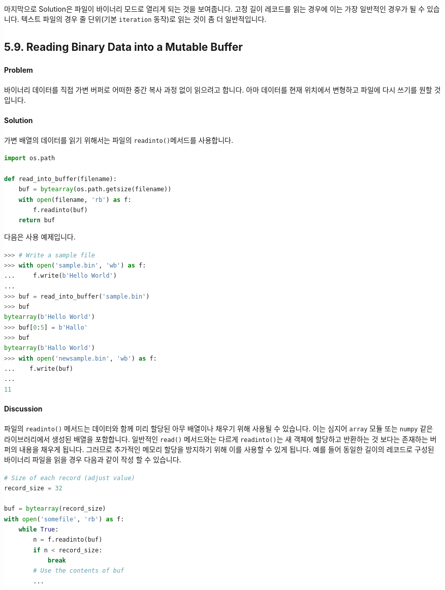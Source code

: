 마지막으로 Solution은 파일이 바이너리 모드로 열리게 되는 것을 보여줍니다. 고정 길이 레코드를 읽는 경우에 이는 가장 일반적인 경우가 될 수 있습니다. 텍스트 파일의 경우 줄 단위(기본 `iteration` 동작)로 읽는 것이 좀 더 일반적입니다.

## 5.9. Reading Binary Data into a Mutable Buffer

#### Problem

바이너리 데이터를 직접 가변 버퍼로 어떠한 중간 복사 과정 없이 읽으려고 합니다. 아마 데이터를 현재 위치에서 변형하고 파일에 다시 쓰기를 원할 것입니다.

#### Solution

가변 배열의 데이터를 읽기 위해서는 파일의 `readinto()`메서드를 사용합니다.

```python
import os.path

def read_into_buffer(filename):
    buf = bytearray(os.path.getsize(filename))
    with open(filename, 'rb') as f:
        f.readinto(buf)
    return buf
```

다음은 사용 예제입니다.

```python
>>> # Write a sample file
>>> with open('sample.bin', 'wb') as f:
...     f.write(b'Hello World')
...
>>> buf = read_into_buffer('sample.bin')
>>> buf
bytearray(b'Hello World')
>>> buf[0:5] = b'Hallo'
>>> buf
bytearray(b'Hallo World')
>>> with open('newsample.bin', 'wb') as f:
...    f.write(buf)
...
11
```

#### Discussion

파일의 `readinto()` 메서드는 데이터와 함께 미리 할당된 아무 배열이나 채우기 위해 사용될 수 있습니다. 이는 심지어 `array` 모듈 또는 `numpy` 같은 라이브러리에서 생성된 배열을 포함합니다. 일반적인 `read()` 메서드와는 다르게 `readinto()`는 새 객체에 할당하고 반환하는 것 보다는 존재하는 버퍼의 내용을 채우게 됩니다. 그러므로 추가적인 메모리 할당을 방지하기 위해 이를 사용할 수 있게 됩니다. 예를 들어 동일한 길이의 레코드로 구성된 바이너리 파일을 읽을 경우 다음과 같이 작성 할 수 있습니다.

```python
# Size of each record (adjust value)
record_size = 32

buf = bytearray(record_size)
with open('somefile', 'rb') as f:
    while True:
        n = f.readinto(buf)
        if n < record_size:
            break
        # Use the contents of buf
        ...
```
